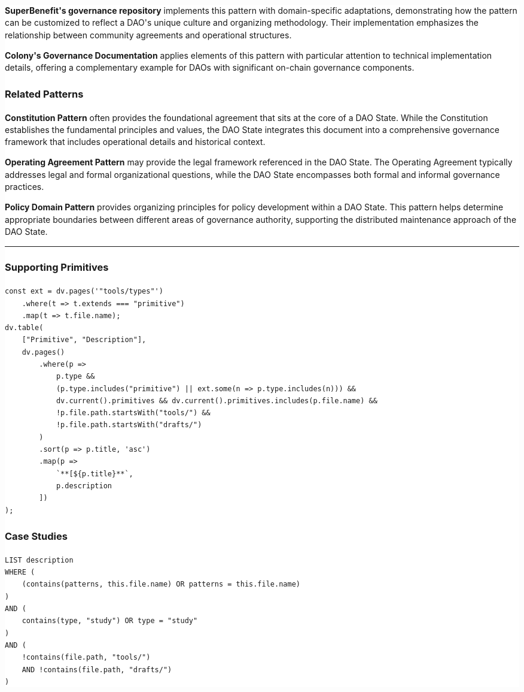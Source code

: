 **SuperBenefit's governance repository** implements this pattern with domain-specific adaptations, demonstrating how the pattern can be customized to reflect a DAO's unique culture and organizing methodology. Their implementation emphasizes the relationship between community agreements and operational structures.

**Colony's Governance Documentation** applies elements of this pattern with particular attention to technical implementation details, offering a complementary example for DAOs with significant on-chain governance components.

### Related Patterns

**Constitution Pattern** often provides the foundational agreement that sits at the core of a DAO State. While the Constitution establishes the fundamental principles and values, the DAO State integrates this document into a comprehensive governance framework that includes operational details and historical context.

**Operating Agreement Pattern** may provide the legal framework referenced in the DAO State. The Operating Agreement typically addresses legal and formal organizational questions, while the DAO State encompasses both formal and informal governance practices.

**Policy Domain Pattern** provides organizing principles for policy development within a DAO State. This pattern helps determine appropriate boundaries between different areas of governance authority, supporting the distributed maintenance approach of the DAO State.

---

### Supporting Primitives

```dataviewjs
const ext = dv.pages('"tools/types"')
    .where(t => t.extends === "primitive")
    .map(t => t.file.name);
dv.table(
    ["Primitive", "Description"],
    dv.pages()
        .where(p => 
            p.type && 
            (p.type.includes("primitive") || ext.some(n => p.type.includes(n))) &&
            dv.current().primitives && dv.current().primitives.includes(p.file.name) &&
            !p.file.path.startsWith("tools/") && 
            !p.file.path.startsWith("drafts/")
        )
        .sort(p => p.title, 'asc')
        .map(p => 
            `**[${p.title}**`,  
            p.description
        ])
);
```

### Case Studies

```dataview
LIST description
WHERE (
    (contains(patterns, this.file.name) OR patterns = this.file.name)
) 
AND (
    contains(type, "study") OR type = "study"
)
AND (
    !contains(file.path, "tools/") 
    AND !contains(file.path, "drafts/")
)
```